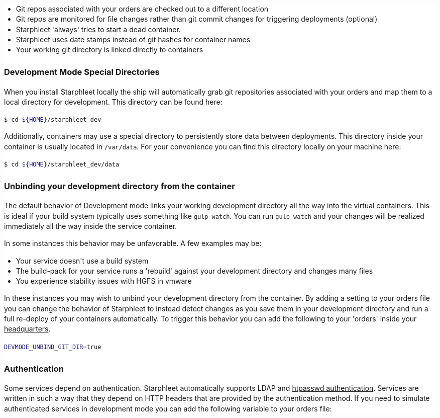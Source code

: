 * Git repos associated with your orders are checked out to a different location
* Git repos are monitored for file changes rather than git commit changes for triggering deployments (optional)
* Starphleet 'always' tries to start a dead container.
* Starphleet uses date stamps instead of git hashes for container names
* Your working git directory is linked directly to containers

### Development Mode Special Directories

When you install Starphleet locally the ship will automatically grab git repositories associated with your orders and map them to a local directory for development.  This directory can be found here:

```bash
$ cd ${HOME}/starphleet_dev
```

Additionally, containers may use a special directory to persistently store data between deployments.  This directory inside your container is usually located in `/var/data`.  For your convenience you can find this directory locally on your machine here:

```bash
$ cd ${HOME}/starphleet_dev/data
```

### Unbinding your development directory from the container

The default behavior of Development mode links your working development directory all the way into the virtual containers.  This is ideal if your build system typically uses something like `gulp watch`.  You can run `gulp watch` and your changes will be realized immediately all the way inside the service container.  

In some instances this behavior may be unfavorable.  A few examples may be:

* Your service doesn't use a build system
* The build-pack for your service runs a 'rebuild' against your development directory and changes many files
* You experience stability issues with HGFS in vmware

In these instances you may wish to unbind your development directory from the container.  By adding a setting to your orders file you can change the behavior of Starphleet to instead detect changes as you save them in your development directory and run a full re-deploy of your containers automatically.  To trigger this behavior you can add the following to your 'orders' inside your [headquarters](https://github.com/wballard/starphleet/blob/gh-pages/index.md#headquarters).

```bash
DEVMODE_UNBIND_GIT_DIR=true
```

### Authentication

Some services depend on authentication.  Starphleet automatically supports LDAP and [htpasswd authentication](https://github.com/wballard/starphleet/blob/gh-pages/index.md#service_name).  Services are written in such a way that they depend on HTTP headers that are provided by the authentication method.  If you need to simulate authenticated services in development mode you can add the following variable to your orders file:
